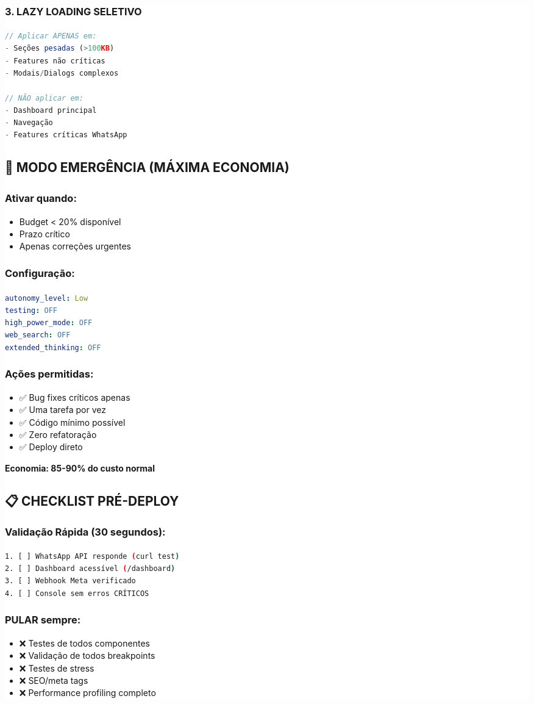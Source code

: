 ### **3. LAZY LOADING SELETIVO**
```javascript
// Aplicar APENAS em:
- Seções pesadas (>100KB)
- Features não críticas
- Modais/Dialogs complexos

// NÃO aplicar em:
- Dashboard principal
- Navegação
- Features críticas WhatsApp
```

## 🚨 MODO EMERGÊNCIA (MÁXIMA ECONOMIA)

### **Ativar quando:**
- Budget < 20% disponível
- Prazo crítico
- Apenas correções urgentes

### **Configuração:**
```yaml
autonomy_level: Low
testing: OFF
high_power_mode: OFF
web_search: OFF
extended_thinking: OFF
```

### **Ações permitidas:**
- ✅ Bug fixes críticos apenas
- ✅ Uma tarefa por vez
- ✅ Código mínimo possível
- ✅ Zero refatoração
- ✅ Deploy direto

**Economia: 85-90% do custo normal**

## 📋 CHECKLIST PRÉ-DEPLOY

### **Validação Rápida (30 segundos):**
```bash
1. [ ] WhatsApp API responde (curl test)
2. [ ] Dashboard acessível (/dashboard)
3. [ ] Webhook Meta verificado
4. [ ] Console sem erros CRÍTICOS
```

### **PULAR sempre:**
- ❌ Testes de todos componentes
- ❌ Validação de todos breakpoints
- ❌ Testes de stress
- ❌ SEO/meta tags
- ❌ Performance profiling completo
